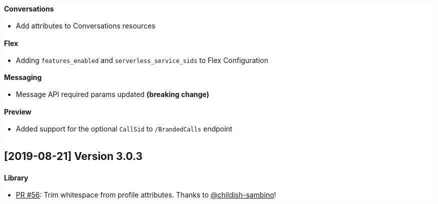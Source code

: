 **Conversations**
- Add attributes to Conversations resources

**Flex**
- Adding `features_enabled` and `serverless_service_sids` to Flex Configuration

**Messaging**
- Message API required params updated **(breaking change)**

**Preview**
- Added support for the optional `CallSid` to `/BrandedCalls` endpoint


[2019-08-21] Version 3.0.3
---------------------------
**Library**
- [PR #56](https://github.com/twilio/twilio-cli-core/pull/56): Trim whitespace from profile attributes. Thanks to [@childish-sambino](https://github.com/childish-sambino)!
